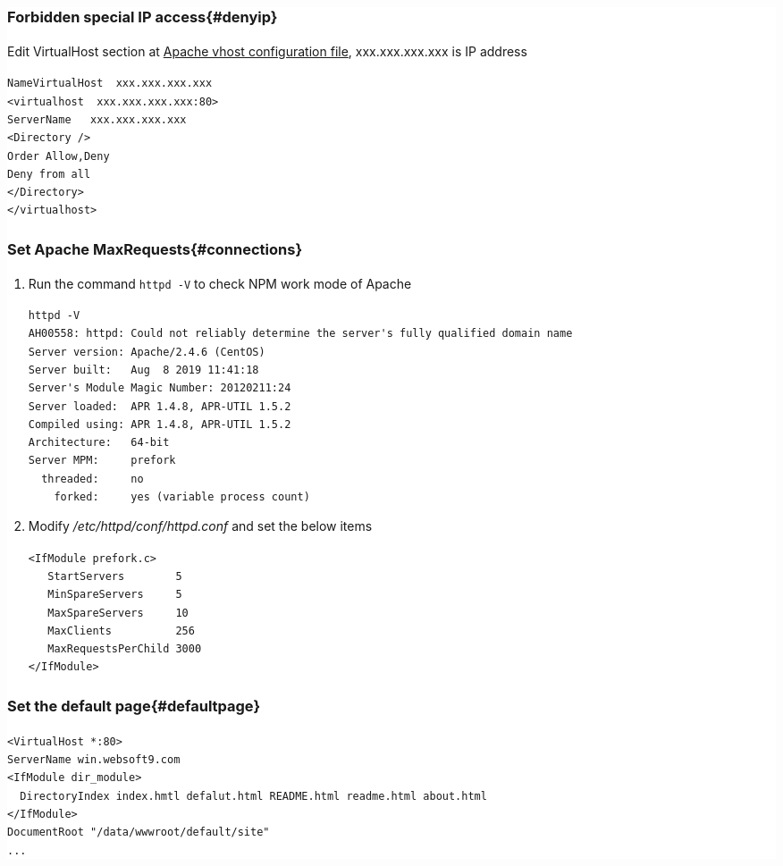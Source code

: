 

### Forbidden special IP access{#denyip}

Edit VirtualHost section at [Apache vhost configuration file](#path), xxx.xxx.xxx.xxx is IP address  

```
NameVirtualHost  xxx.xxx.xxx.xxx
<virtualhost  xxx.xxx.xxx.xxx:80>
ServerName   xxx.xxx.xxx.xxx
<Directory />
Order Allow,Deny
Deny from all
</Directory>
</virtualhost>
```

### Set Apache MaxRequests{#connections}

1. Run the command `httpd -V` to check NPM work mode of Apache
   ```
   httpd -V
   AH00558: httpd: Could not reliably determine the server's fully qualified domain name
   Server version: Apache/2.4.6 (CentOS)
   Server built:   Aug  8 2019 11:41:18
   Server's Module Magic Number: 20120211:24
   Server loaded:  APR 1.4.8, APR-UTIL 1.5.2
   Compiled using: APR 1.4.8, APR-UTIL 1.5.2
   Architecture:   64-bit
   Server MPM:     prefork
     threaded:     no
       forked:     yes (variable process count)
   ```
2. Modify */etc/httpd/conf/httpd.conf* and set the below items
   ```
   <IfModule prefork.c>
      StartServers        5
      MinSpareServers     5
      MaxSpareServers     10
      MaxClients          256
      MaxRequestsPerChild 3000
   </IfModule>
   ```

### Set the default page{#defaultpage}

```
<VirtualHost *:80>
ServerName win.websoft9.com
<IfModule dir_module>
  DirectoryIndex index.hmtl defalut.html README.html readme.html about.html
</IfModule>
DocumentRoot "/data/wwwroot/default/site"
...
```
